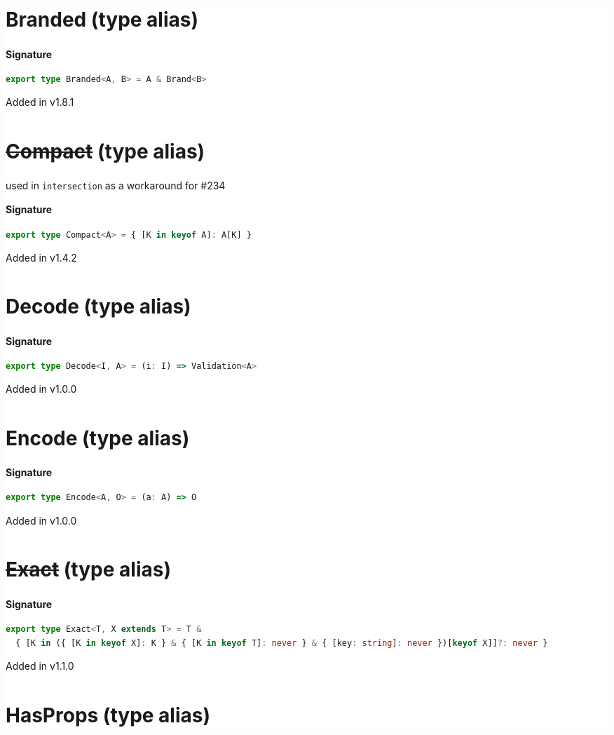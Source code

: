 # Branded (type alias)

**Signature**

```ts
export type Branded<A, B> = A & Brand<B>
```

Added in v1.8.1

# ~~Compact~~ (type alias)

used in `intersection` as a workaround for #234

**Signature**

```ts
export type Compact<A> = { [K in keyof A]: A[K] }
```

Added in v1.4.2

# Decode (type alias)

**Signature**

```ts
export type Decode<I, A> = (i: I) => Validation<A>
```

Added in v1.0.0

# Encode (type alias)

**Signature**

```ts
export type Encode<A, O> = (a: A) => O
```

Added in v1.0.0

# ~~Exact~~ (type alias)

**Signature**

```ts
export type Exact<T, X extends T> = T &
  { [K in ({ [K in keyof X]: K } & { [K in keyof T]: never } & { [key: string]: never })[keyof X]]?: never }
```

Added in v1.1.0

# HasProps (type alias)


  [key: string]: Any
  [key: string]: Mixed